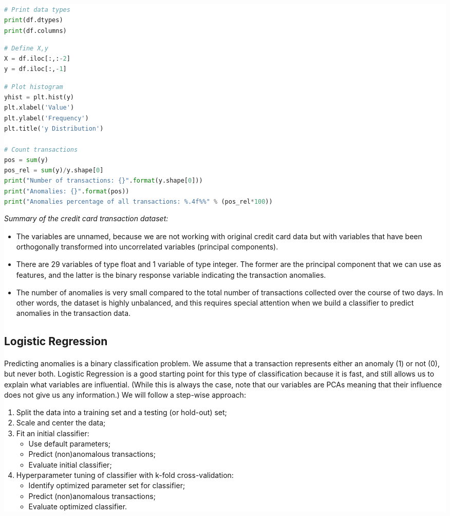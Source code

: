 
```python
# Print data types
print(df.dtypes)
print(df.columns)
```


```python
# Define X,y
X = df.iloc[:,:-2]
y = df.iloc[:,-1]
```


```python
# Plot histogram
yhist = plt.hist(y)
plt.xlabel('Value')
plt.ylabel('Frequency')
plt.title('y Distribution')

# Count transactions
pos = sum(y)
pos_rel = sum(y)/y.shape[0]
print("Number of transactions: {}".format(y.shape[0]))
print("Anomalies: {}".format(pos))
print("Anomalies percentage of all transactions: %.4f%%" % (pos_rel*100))
```

*Summary of the credit card transaction dataset:* 

* The variables are unnamed, because we are not working with original credit card data but with variables that have been orthogonally transformed into uncorrelated variables (principal components). 

* There are 29 variables of type float and 1 variable of type integer. The former are the principal component that we can use as features, and the latter is the binary response variable indicating the transaction anomalies. 

* The number of anomalies is very small compared to the total number of transactions collected over the course of two days. In other words, the dataset is highly unbalanced, and this requires special attention when we build a classifier to predict anomalies in the transaction data. 

## Logistic Regression <a id='two'></a>

Predicting anomalies is a binary classification problem. We assume that a transaction represents either an anomaly (1) or not (0), but never both. Logistic Regression is a good starting point for this type of classification because it is fast, and still allows us to explain what variables are influential. (While this is always the case, note that our variables are PCAs meaning that their influence does not give us any information.) We will follow a step-wise approach: 

1. Split the data into a training set and a testing (or hold-out) set; 
2. Scale and center the data; 
3. Fit an initial classifier: 
    * Use default parameters; 
    * Predict (non)anomalous transactions;  
    * Evaluate initial classifier; 
4. Hyperparameter tuning of classifier with k-fold cross-validation: 
    * Identify optimized parameter set for classifier; 
    * Predict (non)anomalous transactions; 
    * Evaluate optimized classifier. 
    